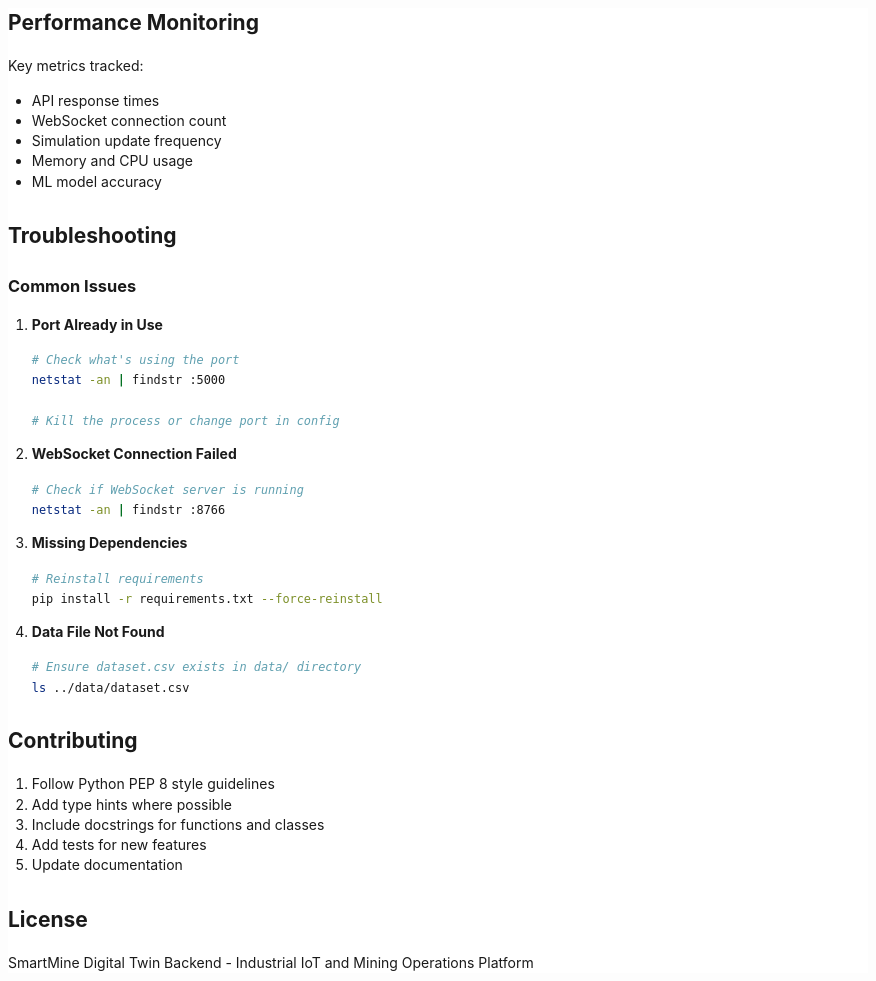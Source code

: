 ## Performance Monitoring

Key metrics tracked:
- API response times
- WebSocket connection count
- Simulation update frequency
- Memory and CPU usage
- ML model accuracy

## Troubleshooting

### Common Issues

1. **Port Already in Use**
   ```bash
   # Check what's using the port
   netstat -an | findstr :5000
   
   # Kill the process or change port in config
   ```

2. **WebSocket Connection Failed**
   ```bash
   # Check if WebSocket server is running
   netstat -an | findstr :8766
   ```

3. **Missing Dependencies**
   ```bash
   # Reinstall requirements
   pip install -r requirements.txt --force-reinstall
   ```

4. **Data File Not Found**
   ```bash
   # Ensure dataset.csv exists in data/ directory
   ls ../data/dataset.csv
   ```

## Contributing

1. Follow Python PEP 8 style guidelines
2. Add type hints where possible
3. Include docstrings for functions and classes
4. Add tests for new features
5. Update documentation

## License

SmartMine Digital Twin Backend - Industrial IoT and Mining Operations Platform
